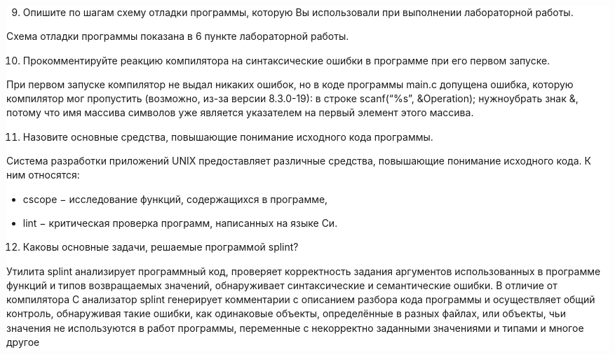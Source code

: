 9. Опишите по шагам схему отладки программы, которую Вы использовали при выполнении лабораторной работы.

Cхема отладки программы показана в 6 пункте лабораторной работы.

10. Прокомментируйте реакцию компилятора на синтаксические ошибки в программе при его первом запуске.

При первом запуске компилятор не выдал никаких ошибок, но в коде программы main.c допущена ошибка, которую компилятор мог пропустить (возможно, из-за версии 8.3.0-19): в строке scanf(“%s”, &Operation); нужноубрать знак &, потому что имя массива символов уже является указателем на первый элемент этого массива.

11. Назовите основные средства, повышающие понимание исходного кода программы.

Система разработки приложений UNIX предоставляет различные средства, повышающие понимание исходного кода. К ним относятся:

- cscope − исследование функций, содержащихся в программе,

- lint − критическая проверка программ, написанных на языке Си.

12. Каковы основные задачи, решаемые программой splint?

Утилита splint анализирует программный код, проверяет корректность задания аргументов использованных в программе функций и типов возвращаемых значений, обнаруживает синтаксические и семантические ошибки. В отличие от компилятора C анализатор splint генерирует комментарии с описанием разбора кода программы и осуществляет общий контроль, обнаруживая такие ошибки, как одинаковые объекты, определённые в разных файлах, или объекты, чьи значения не используются в работ программы, переменные с некорректно заданными значениями и типами и многое другое



